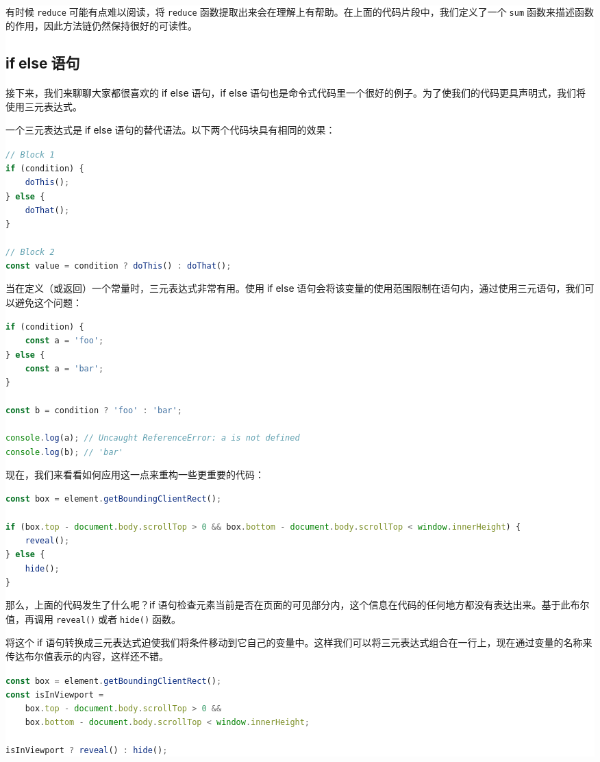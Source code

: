 有时候 `reduce` 可能有点难以阅读，将 `reduce` 函数提取出来会在理解上有帮助。在上面的代码片段中，我们定义了一个 `sum` 函数来描述函数的作用，因此方法链仍然保持很好的可读性。

## if else 语句

接下来，我们来聊聊大家都很喜欢的 if else 语句，if else 语句也是命令式代码里一个很好的例子。为了使我们的代码更具声明式，我们将使用三元表达式。

一个三元表达式是 if else 语句的替代语法。以下两个代码块具有相同的效果：

```javascript
// Block 1
if (condition) {
    doThis();
} else {
    doThat();
}

// Block 2
const value = condition ? doThis() : doThat();
```

当在定义（或返回）一个常量时，三元表达式非常有用。使用 if else 语句会将该变量的使用范围限制在语句内，通过使用三元语句，我们可以避免这个问题：

```javascript
if (condition) {
    const a = 'foo';
} else {
    const a = 'bar';
}

const b = condition ? 'foo' : 'bar';

console.log(a); // Uncaught ReferenceError: a is not defined
console.log(b); // 'bar'
```

现在，我们来看看如何应用这一点来重构一些更重要的代码：

```javascript
const box = element.getBoundingClientRect();

if (box.top - document.body.scrollTop > 0 && box.bottom - document.body.scrollTop < window.innerHeight) {
    reveal();
} else {
    hide();
}
```

那么，上面的代码发生了什么呢？if 语句检查元素当前是否在页面的可见部分内，这个信息在代码的任何地方都没有表达出来。基于此布尔值，再调用 `reveal()` 或者 `hide()` 函数。

将这个 if 语句转换成三元表达式迫使我们将条件移动到它自己的变量中。这样我们可以将三元表达式组合在一行上，现在通过变量的名称来传达布尔值表示的内容，这样还不错。

```javascript
const box = element.getBoundingClientRect();
const isInViewport =
    box.top - document.body.scrollTop > 0 &&
    box.bottom - document.body.scrollTop < window.innerHeight;

isInViewport ? reveal() : hide();
```
